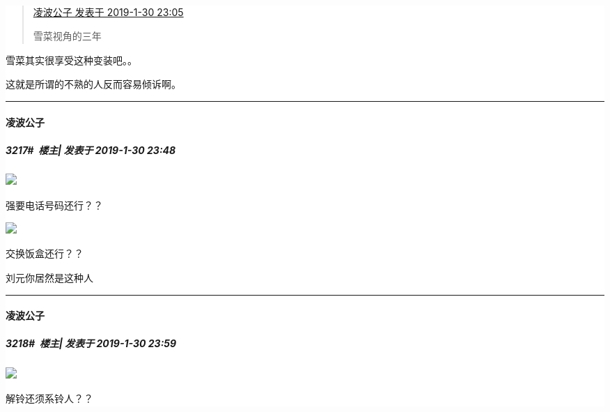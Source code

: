 

<blockquote><a href="httphttps://bbs.saraba1st.com/2b/forum.php?mod=redirect&amp;goto=findpost&amp;pid=42440698&amp;ptid=1792961" target="_blank">凌波公子 发表于 2019-1-30 23:05</a>

雪菜视角的三年</blockquote>
雪菜其实很享受这种变装吧。。

这就是所谓的不熟的人反而容易倾诉啊。







-----

####  凌波公子  
##### 3217#         楼主| 发表于 2019-1-30 23:48



<img src="https://s2.ax1x.com/2019/01/30/k1ZeZ6.jpg" referrerpolicy="no-referrer">


强要电话号码还行？？


<img src="https://s2.ax1x.com/2019/01/30/k1ZVqx.jpg" referrerpolicy="no-referrer">



交换饭盒还行？？



刘元你居然是这种人














-----

####  凌波公子  
##### 3218#         楼主| 发表于 2019-1-30 23:59



<img src="https://s2.ax1x.com/2019/01/30/k1ZOYD.jpg" referrerpolicy="no-referrer">


解铃还须系铃人？？







